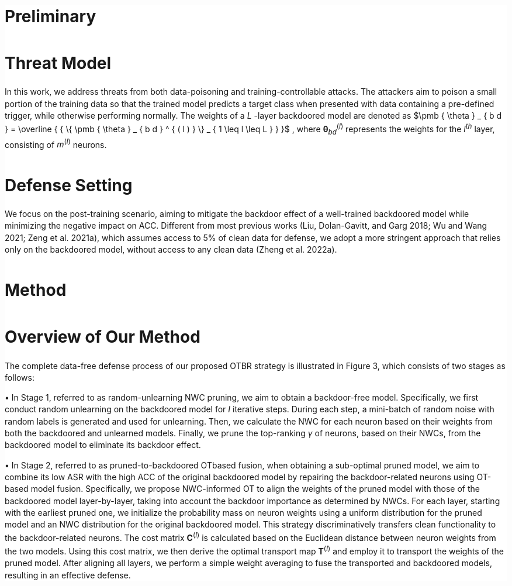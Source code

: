 # Preliminary

# Threat Model

In this work, we address threats from both data-poisoning and training-controllable attacks. The attackers aim to poison a small portion of the training data so that the trained model predicts a target class when presented with data containing a pre-defined trigger, while otherwise performing normally. The weights of a $L$ -layer backdoored model are denoted as $\pmb { \theta } _ { b d } = \overline { { \{ \pmb { \theta } _ { b d } ^ { ( l ) } \} _ { 1 \leq l \leq L } } }$ , where $\pmb { \theta } _ { b d } ^ { ( l ) }$ represents the weights for the ${ l ^ { t h } }$ layer, consisting of $m ^ { ( l ) }$ neurons.

# Defense Setting

We focus on the post-training scenario, aiming to mitigate the backdoor effect of a well-trained backdoored model while minimizing the negative impact on ACC. Different from most previous works (Liu, Dolan-Gavitt, and Garg 2018; Wu and Wang 2021; Zeng et al. 2021a), which assumes access to $5 \%$ of clean data for defense, we adopt a more stringent approach that relies only on the backdoored model, without access to any clean data (Zheng et al. 2022a).

# Method

# Overview of Our Method

The complete data-free defense process of our proposed OTBR strategy is illustrated in Figure 3, which consists of two stages as follows:

• In Stage 1, referred to as random-unlearning NWC pruning, we aim to obtain a backdoor-free model. Specifically, we first conduct random unlearning on the backdoored model for $I$ iterative steps. During each step, a mini-batch of random noise with random labels is generated and used for unlearning. Then, we calculate the NWC for each neuron based on their weights from both the backdoored and unlearned models. Finally, we prune the top-ranking $\gamma$ of neurons, based on their NWCs, from the backdoored model to eliminate its backdoor effect.

• In Stage 2, referred to as pruned-to-backdoored OTbased fusion, when obtaining a sub-optimal pruned model, we aim to combine its low ASR with the high ACC of the original backdoored model by repairing the backdoor-related neurons using OT-based model fusion. Specifically, we propose NWC-informed OT to align the weights of the pruned model with those of the backdoored model layer-by-layer, taking into account the backdoor importance as determined by NWCs. For each layer, starting with the earliest pruned one, we initialize the probability mass on neuron weights using a uniform distribution for the pruned model and an NWC distribution for the original backdoored model. This strategy discriminatively transfers clean functionality to the backdoor-related neurons. The cost matrix $\boldsymbol { C } ^ { ( l ) }$ is calculated based on the Euclidean distance between neuron weights from the two models. Using this cost matrix, we then derive the optimal transport map $\mathbf { T } ^ { ( l ) }$ and employ it to transport the weights of the pruned model. After aligning all layers, we perform a simple weight averaging to fuse the transported and backdoored models, resulting in an effective defense.
